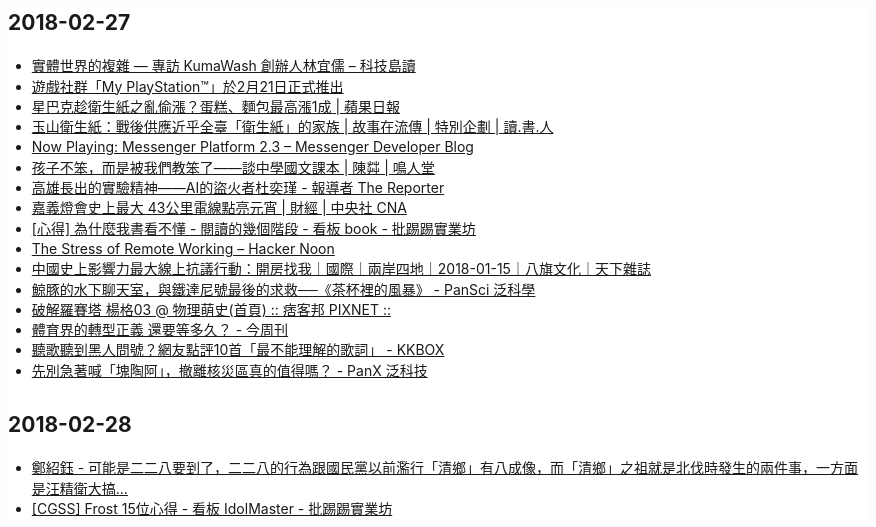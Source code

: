 
## 2018-02-27

- [實體世界的複雜 — 專訪 KumaWash 創辦人林宜儒 – 科技島讀](https://daodu.tech/01-16-2018-the-complexity-of-offline-reality-interview-kumawash-founder)
- [遊戲社群「My PlayStation™」於2月21日正式推出](https://asia.playstation.com/cht-tw/latest-news/2018/myplaystation_introduction/)
- [星巴克趁衛生紙之亂偷漲？蛋糕、麵包最高漲1成 | 蘋果日報](https://tw.appledaily.com/new/realtime/20180227/1304958)
- [玉山衛生紙：戰後供應近乎全臺「衛生紙」的家族 | 故事在流傳 | 特別企劃 | 讀.書.人](https://reader.udn.com/reader/story/7923/2247386)
- [Now Playing: Messenger Platform 2.3 – Messenger Developer Blog](https://blog.messengerdevelopers.com/messenger-platform-2-3-c27708aafd67)
- [孩子不笨，而是被我們教笨了——談中學國文課本 | 陳茻 | 鳴人堂](https://opinion.udn.com/opinion/story/8517/2936561)
- [高雄長出的實驗精神——AI的盜火者杜奕瑾 - 報導者 The Reporter](https://www.twreporter.org/a/ai-prometheus-ethan-tu)
- [嘉義燈會史上最大 43公里電線點亮元宵 | 財經 | 中央社 CNA](http://www.cna.com.tw/news/afe/201802270219-1.aspx)
- [[心得] 為什麼我書看不懂 - 閱讀的幾個階段 - 看板 book - 批踢踢實業坊](https://www.ptt.cc/bbs/book/M.1513154036.A.FAF.html)
- [The Stress of Remote Working – Hacker Noon](https://hackernoon.com/the-stress-of-remote-working-38be5bdcf4da)
- [中國史上影響力最大線上抗議行動：開房找我｜國際｜兩岸四地｜2018-01-15｜八旗文化｜天下雜誌](https://www.cw.com.tw/article/article.action?id=5087604)
- [鯨豚的水下聊天室，與鐵達尼號最後的求救──《茶杯裡的風暴》 - PanSci 泛科學](http://pansci.asia/archives/124190)
- [破解羅賽塔 楊格03 @ 物理萌史(首頁) :: 痞客邦 PIXNET ::](http://physicstory.pixnet.net/blog/post/217838301?m=off)
- [體育界的轉型正義 還要等多久？ - 今周刊](http://www.businesstoday.com.tw/article/category/80392/post/201707270018/%E9%AB%94%E8%82%B2%E7%95%8C%E7%9A%84%E8%BD%89%E5%9E%8B%E6%AD%A3%E7%BE%A9%20%E9%82%84%E8%A6%81%E7%AD%89%E5%A4%9A%E4%B9%85%EF%BC%9F)
- [聽歌聽到黑人問號？網友點評10首「最不能理解的歌詞」 - KKBOX](https://www.kkbox.com/tw/tc/column/features-0-2464-1.html)
- [先別急著喊「塊陶阿」，撤離核災區真的值得嗎？ - PanX 泛科技](https://panx.asia/archives/59292)

## 2018-02-28

- [鄭紹鈺 - 可能是二二八要到了，二二八的行為跟國民黨以前濫行「清鄉」有八成像，而「清鄉」之祖就是北伐時發生的兩件事，一方面是汪精衛大搞...](https://www.facebook.com/rainchamber123/posts/1511607658936558)
- [[CGSS] Frost 15位心得 - 看板 IdolMaster - 批踢踢實業坊](https://www.ptt.cc/bbs/IdolMaster/M.1519791995.A.D2C.html)
